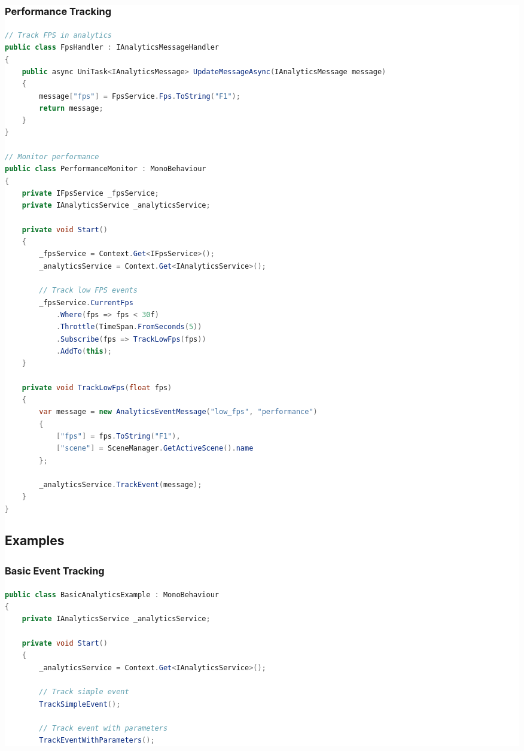 ### Performance Tracking

```csharp
// Track FPS in analytics
public class FpsHandler : IAnalyticsMessageHandler
{
    public async UniTask<IAnalyticsMessage> UpdateMessageAsync(IAnalyticsMessage message)
    {
        message["fps"] = FpsService.Fps.ToString("F1");
        return message;
    }
}

// Monitor performance
public class PerformanceMonitor : MonoBehaviour
{
    private IFpsService _fpsService;
    private IAnalyticsService _analyticsService;
    
    private void Start()
    {
        _fpsService = Context.Get<IFpsService>();
        _analyticsService = Context.Get<IAnalyticsService>();
        
        // Track low FPS events
        _fpsService.CurrentFps
            .Where(fps => fps < 30f)
            .Throttle(TimeSpan.FromSeconds(5))
            .Subscribe(fps => TrackLowFps(fps))
            .AddTo(this);
    }
    
    private void TrackLowFps(float fps)
    {
        var message = new AnalyticsEventMessage("low_fps", "performance")
        {
            ["fps"] = fps.ToString("F1"),
            ["scene"] = SceneManager.GetActiveScene().name
        };
        
        _analyticsService.TrackEvent(message);
    }
}
```

## Examples

### Basic Event Tracking

```csharp
public class BasicAnalyticsExample : MonoBehaviour
{
    private IAnalyticsService _analyticsService;
    
    private void Start()
    {
        _analyticsService = Context.Get<IAnalyticsService>();
        
        // Track simple event
        TrackSimpleEvent();
        
        // Track event with parameters
        TrackEventWithParameters();
```
